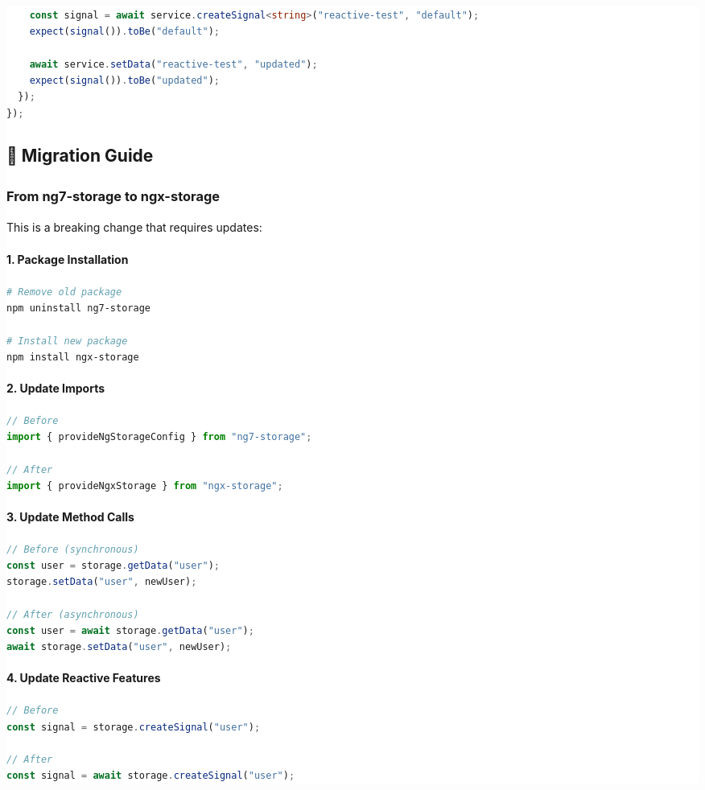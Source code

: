```typescript
    const signal = await service.createSignal<string>("reactive-test", "default");
    expect(signal()).toBe("default");

    await service.setData("reactive-test", "updated");
    expect(signal()).toBe("updated");
  });
});
```

## 🔄 Migration Guide

### From ng7-storage to ngx-storage

This is a breaking change that requires updates:

#### 1. Package Installation

```bash
# Remove old package
npm uninstall ng7-storage

# Install new package
npm install ngx-storage
```

#### 2. Update Imports

```typescript
// Before
import { provideNgStorageConfig } from "ng7-storage";

// After
import { provideNgxStorage } from "ngx-storage";
```

#### 3. Update Method Calls

```typescript
// Before (synchronous)
const user = storage.getData("user");
storage.setData("user", newUser);

// After (asynchronous)
const user = await storage.getData("user");
await storage.setData("user", newUser);
```

#### 4. Update Reactive Features

```typescript
// Before
const signal = storage.createSignal("user");

// After
const signal = await storage.createSignal("user");
```
